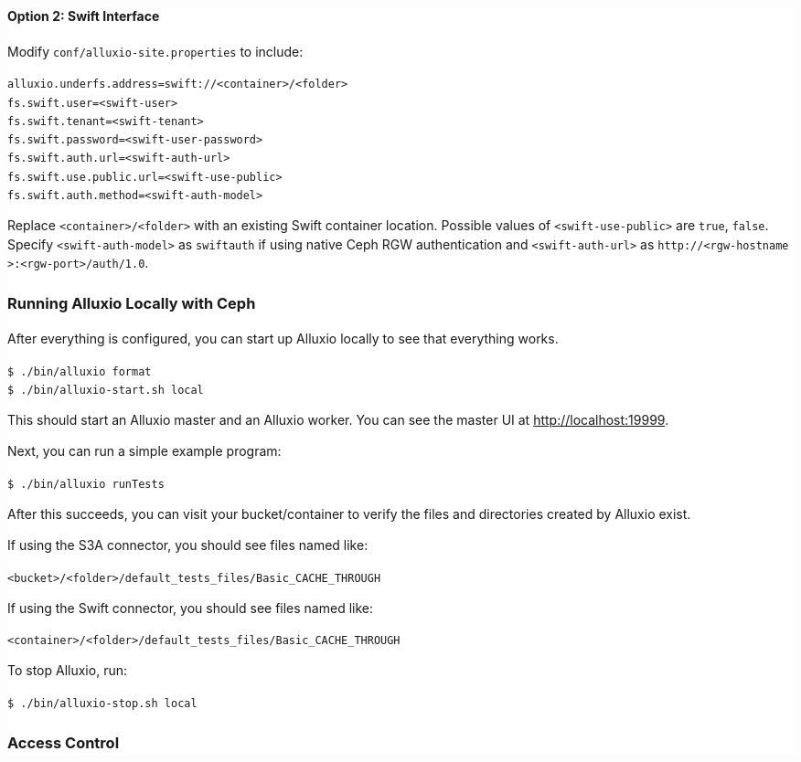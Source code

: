 #### Option 2: Swift Interface
Modify `conf/alluxio-site.properties` to include:

```properties
alluxio.underfs.address=swift://<container>/<folder>
fs.swift.user=<swift-user>
fs.swift.tenant=<swift-tenant>
fs.swift.password=<swift-user-password>
fs.swift.auth.url=<swift-auth-url>
fs.swift.use.public.url=<swift-use-public>
fs.swift.auth.method=<swift-auth-model>
```
Replace `<container>/<folder>` with an existing Swift container location. Possible values of `<swift-use-public>` are
`true`, `false`. Specify `<swift-auth-model>` as `swiftauth` if using native Ceph RGW authentication and `<swift-auth-url>`
as `http://<rgw-hostname>:<rgw-port>/auth/1.0`.

### Running Alluxio Locally with Ceph

After everything is configured, you can start up Alluxio locally to see that everything works.

```bash
$ ./bin/alluxio format
$ ./bin/alluxio-start.sh local
```

This should start an Alluxio master and an Alluxio worker. You can see the master UI at
[http://localhost:19999](http://localhost:19999).

Next, you can run a simple example program:

```bash
$ ./bin/alluxio runTests
```

After this succeeds, you can visit your bucket/container to verify the files and directories created
by Alluxio exist.

If using the S3A connector, you should see files named like:
```
<bucket>/<folder>/default_tests_files/Basic_CACHE_THROUGH
```

If using the Swift connector, you should see files named like:
```
<container>/<folder>/default_tests_files/Basic_CACHE_THROUGH
```

To stop Alluxio, run:

```bash
$ ./bin/alluxio-stop.sh local
```

### Access Control
